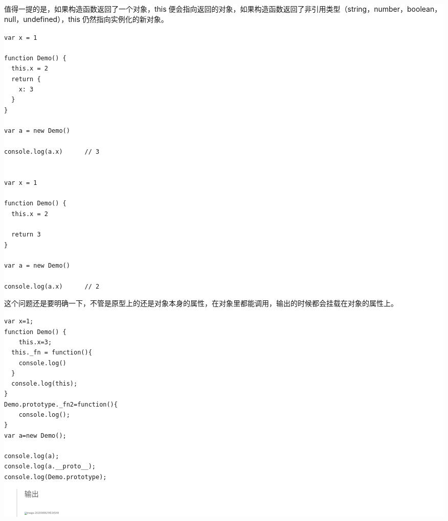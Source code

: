 值得一提的是，如果构造函数返回了一个对象，this 便会指向返回的对象，如果构造函数返回了非引用类型（string，number，boolean，null，undefined），this 仍然指向实例化的新对象。

```
var x = 1

function Demo() {
  this.x = 2
  return {
    x: 3
  }
}

var a = new Demo()

console.log(a.x)      // 3


var x = 1

function Demo() {
  this.x = 2

  return 3
}

var a = new Demo()

console.log(a.x)      // 2
```

这个问题还是要明确一下，不管是原型上的还是对象本身的属性，在对象里都能调用，输出的时候都会挂载在对象的属性上。

```
var x=1;
function Demo() {
	this.x=3;
  this._fn = function(){
  	console.log()
  }
  console.log(this);
}
Demo.prototype._fn2=function(){
	console.log();
}
var a=new Demo();

console.log(a);
console.log(a.__proto__);
console.log(Demo.prototype);
```

> 输出
>
> <img src="/Users/xii/Desktop/xihaa.github.io/images/image-20200818214534549.png" alt="image-20200818214534549" style="zoom:33%;" />

